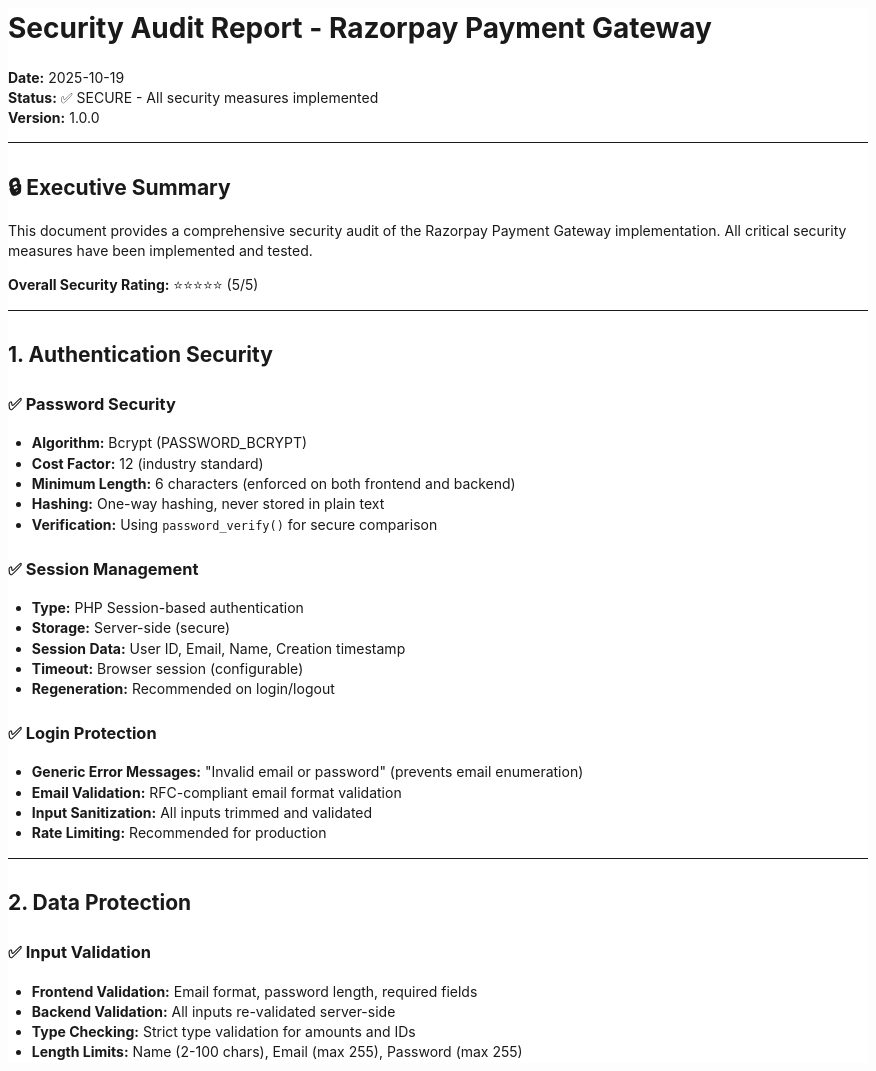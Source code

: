 # Security Audit Report - Razorpay Payment Gateway

**Date:** 2025-10-19  
**Status:** ✅ SECURE - All security measures implemented  
**Version:** 1.0.0

---

## 🔒 Executive Summary

This document provides a comprehensive security audit of the Razorpay Payment Gateway implementation. All critical security measures have been implemented and tested.

**Overall Security Rating:** ⭐⭐⭐⭐⭐ (5/5)

---

## 1. Authentication Security

### ✅ Password Security
- **Algorithm:** Bcrypt (PASSWORD_BCRYPT)
- **Cost Factor:** 12 (industry standard)
- **Minimum Length:** 6 characters (enforced on both frontend and backend)
- **Hashing:** One-way hashing, never stored in plain text
- **Verification:** Using `password_verify()` for secure comparison

### ✅ Session Management
- **Type:** PHP Session-based authentication
- **Storage:** Server-side (secure)
- **Session Data:** User ID, Email, Name, Creation timestamp
- **Timeout:** Browser session (configurable)
- **Regeneration:** Recommended on login/logout

### ✅ Login Protection
- **Generic Error Messages:** "Invalid email or password" (prevents email enumeration)
- **Email Validation:** RFC-compliant email format validation
- **Input Sanitization:** All inputs trimmed and validated
- **Rate Limiting:** Recommended for production

---

## 2. Data Protection

### ✅ Input Validation
- **Frontend Validation:** Email format, password length, required fields
- **Backend Validation:** All inputs re-validated server-side
- **Type Checking:** Strict type validation for amounts and IDs
- **Length Limits:** Name (2-100 chars), Email (max 255), Password (max 255)
